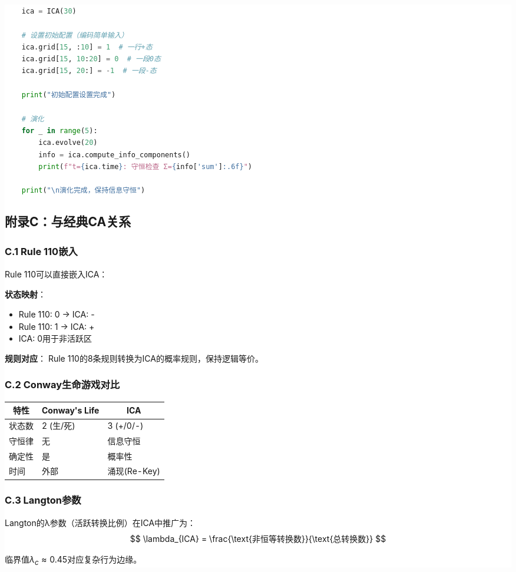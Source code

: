 ```python
    ica = ICA(30)

    # 设置初始配置（编码简单输入）
    ica.grid[15, :10] = 1  # 一行+态
    ica.grid[15, 10:20] = 0  # 一段0态
    ica.grid[15, 20:] = -1  # 一段-态

    print("初始配置设置完成")

    # 演化
    for _ in range(5):
        ica.evolve(20)
        info = ica.compute_info_components()
        print(f"t={ica.time}: 守恒检查 Σ={info['sum']:.6f}")

    print("\n演化完成，保持信息守恒")
```

## 附录C：与经典CA关系

### C.1 Rule 110嵌入

Rule 110可以直接嵌入ICA：

**状态映射**：
- Rule 110: 0 → ICA: -
- Rule 110: 1 → ICA: +
- ICA: 0用于非活跃区

**规则对应**：
Rule 110的8条规则转换为ICA的概率规则，保持逻辑等价。

### C.2 Conway生命游戏对比

| 特性 | Conway's Life | ICA |
|------|---------------|-----|
| 状态数 | 2 (生/死) | 3 (+/0/-) |
| 守恒律 | 无 | 信息守恒 |
| 确定性 | 是 | 概率性 |
| 时间 | 外部 | 涌现(Re-Key) |

### C.3 Langton参数

Langton的λ参数（活跃转换比例）在ICA中推广为：
$$
\lambda_{ICA} = \frac{\text{非恒等转换数}}{\text{总转换数}}
$$

临界值$\lambda_c \approx 0.45$对应复杂行为边缘。
